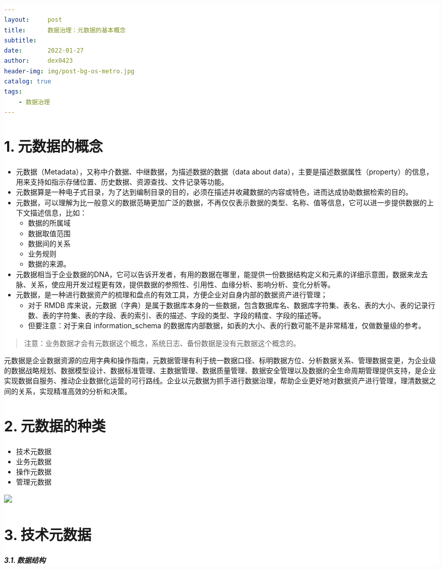 ```yaml
---
layout:     post
title:      数据治理：元数据的基本概念
subtitle:   
date:       2022-01-27
author:     dex0423
header-img: img/post-bg-os-metro.jpg
catalog: true
tags:
    - 数据治理
---
```


# 1. 元数据的概念

- 元数据（Metadata），又称中介数据、中继数据，为描述数据的数据（data about data），主要是描述数据属性（property）的信息，用来支持如指示存储位置、历史数据、资源查找、文件记录等功能。
- 元数据算是一种电子式目录，为了达到编制目录的目的，必须在描述并收藏数据的内容或特色，进而达成协助数据检索的目的。
- 元数据，可以理解为比一般意义的数据范畴更加广泛的数据，不再仅仅表示数据的类型、名称、值等信息，它可以进一步提供数据的上下文描述信息，比如：
  - 数据的所属域
  - 数据取值范围
  - 数据间的关系
  - 业务规则
  - 数据的来源。
- 元数据相当于企业数据的DNA，它可以告诉开发者，有用的数据在哪里，能提供一份数据结构定义和元素的详细示意图，数据来龙去脉、关系，使应用开发过程更有效，提供数据的参照性、引用性、血缘分析、影响分析、变化分析等。
- 元数据，是一种进行数据资产的梳理和盘点的有效工具，方便企业对自身内部的数据资产进行管理；
  - 对于 RMDB 库来说，元数据（字典）是属于数据库本身的一些数据，包含数据库名、数据库字符集、表名、表的大小、表的记录行数、表的字符集、表的字段、表的索引、表的描述、字段的类型、字段的精度、字段的描述等。
  - 但要注意：对于来自 information_schema 的数据库内部数据，如表的大小、表的行数可能不是非常精准，仅做数量级的参考。
>注意：业务数据才会有元数据这个概念，系统日志、备份数据是没有元数据这个概念的。

元数据是企业数据资源的应用字典和操作指南，元数据管理有利于统一数据口径、标明数据方位、分析数据关系、管理数据变更，为企业级的数据战略规划、数据模型设计、数据标准管理、主数据管理、数据质量管理、数据安全管理以及数据的全生命周期管理提供支持，是企业实现数据自服务、推动企业数据化运营的可行路线。企业以元数据为抓手进行数据治理，帮助企业更好地对数据资产进行管理，理清数据之间的关系，实现精准高效的分析和决策。

# 2. 元数据的种类

- 技术元数据
- 业务元数据
- 操作元数据
- 管理元数据

![]({{site.baseurl}}/img-post/元数据-1.png)

# 3. 技术元数据

##### 3.1. 数据结构

